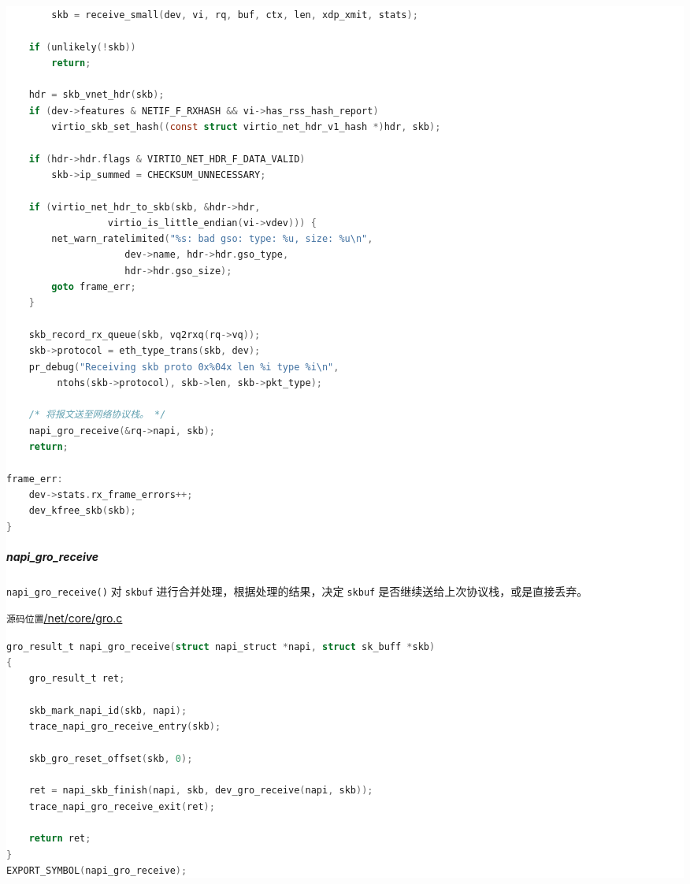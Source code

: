 ```c
		skb = receive_small(dev, vi, rq, buf, ctx, len, xdp_xmit, stats);

	if (unlikely(!skb))
		return;

	hdr = skb_vnet_hdr(skb);
	if (dev->features & NETIF_F_RXHASH && vi->has_rss_hash_report)
		virtio_skb_set_hash((const struct virtio_net_hdr_v1_hash *)hdr, skb);

	if (hdr->hdr.flags & VIRTIO_NET_HDR_F_DATA_VALID)
		skb->ip_summed = CHECKSUM_UNNECESSARY;

	if (virtio_net_hdr_to_skb(skb, &hdr->hdr,
				  virtio_is_little_endian(vi->vdev))) {
		net_warn_ratelimited("%s: bad gso: type: %u, size: %u\n",
				     dev->name, hdr->hdr.gso_type,
				     hdr->hdr.gso_size);
		goto frame_err;
	}

	skb_record_rx_queue(skb, vq2rxq(rq->vq));
	skb->protocol = eth_type_trans(skb, dev);
	pr_debug("Receiving skb proto 0x%04x len %i type %i\n",
		 ntohs(skb->protocol), skb->len, skb->pkt_type);

    /* 将报文送至网络协议栈。 */
	napi_gro_receive(&rq->napi, skb);
	return;

frame_err:
	dev->stats.rx_frame_errors++;
	dev_kfree_skb(skb);
}
```

##### napi_gro_receive

`napi_gro_receive()` 对 `skbuf` 进行合并处理，根据处理的结果，决定 `skbuf` 是否继续送给上次协议栈，或是直接丢弃。

`源码位置`[/net/core/gro.c](https://github1s.com/torvalds/linux/blob/HEAD/net/core/gro.c)

```c
gro_result_t napi_gro_receive(struct napi_struct *napi, struct sk_buff *skb)
{
	gro_result_t ret;

	skb_mark_napi_id(skb, napi);
	trace_napi_gro_receive_entry(skb);

	skb_gro_reset_offset(skb, 0);

	ret = napi_skb_finish(napi, skb, dev_gro_receive(napi, skb));
	trace_napi_gro_receive_exit(ret);

	return ret;
}
EXPORT_SYMBOL(napi_gro_receive);
```
